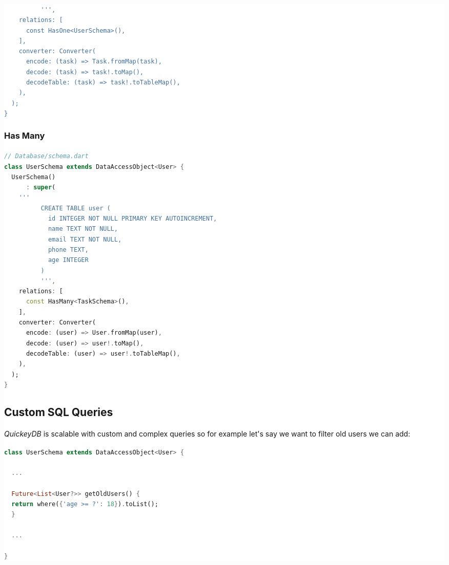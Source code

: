 ```dart
          ''',
    relations: [
      const HasOne<UserSchema>(),
    ],
    converter: Converter(
      encode: (task) => Task.fromMap(task),
      decode: (task) => task!.toMap(),
      decodeTable: (task) => task!.toTableMap(),
    ),
  );
}
```

### Has Many

```dart
// Database/schema.dart
class UserSchema extends DataAccessObject<User> {
  UserSchema()
      : super(
    '''
          CREATE TABLE user (
            id INTEGER NOT NULL PRIMARY KEY AUTOINCREMENT,
            name TEXT NOT NULL,
            email TEXT NOT NULL,
            phone TEXT,
            age INTEGER
          )
          ''',
    relations: [
      const HasMany<TaskSchema>(),
    ],
    converter: Converter(
      encode: (user) => User.fromMap(user),
      decode: (user) => user!.toMap(),
      decodeTable: (user) => user!.toTableMap(),
    ),
  );
}
```

## Custom SQL Queries

_QuickeyDB_ is scalable with custom and complex queries so for example let's say we want to filter old users we can add:

```dart
class UserSchema extends DataAccessObject<User> {

  ...
  
  Future<List<User?>> getOldUsers() {
  return where({'age >= ?': 18}).toList();
  }
  
  ...
  
}
```
